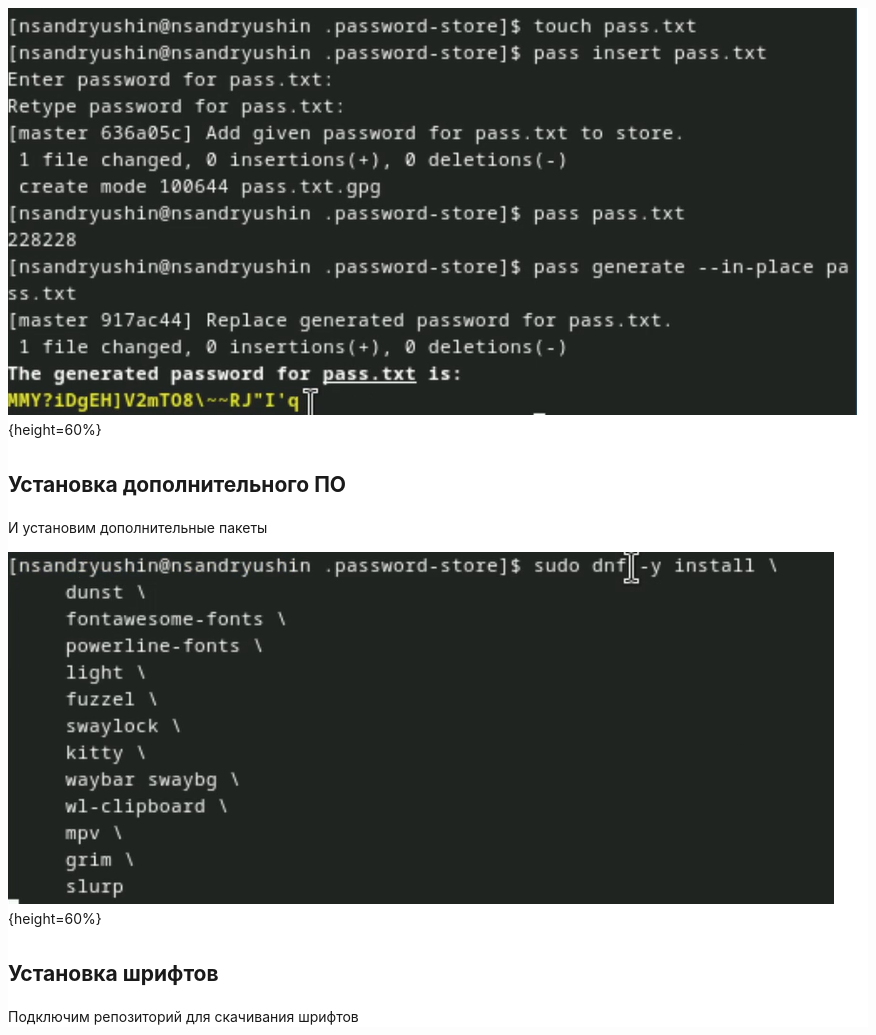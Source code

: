 ![Создание файла с паролем](image/15.png){height=60%}

## Установка дополнительного ПО

И установим дополнительные пакеты 
 
![Установка дополнительных пакетов](image/16.png){height=60%}

## Установка шрифтов

Подключим репозиторий для скачивания шрифтов
 